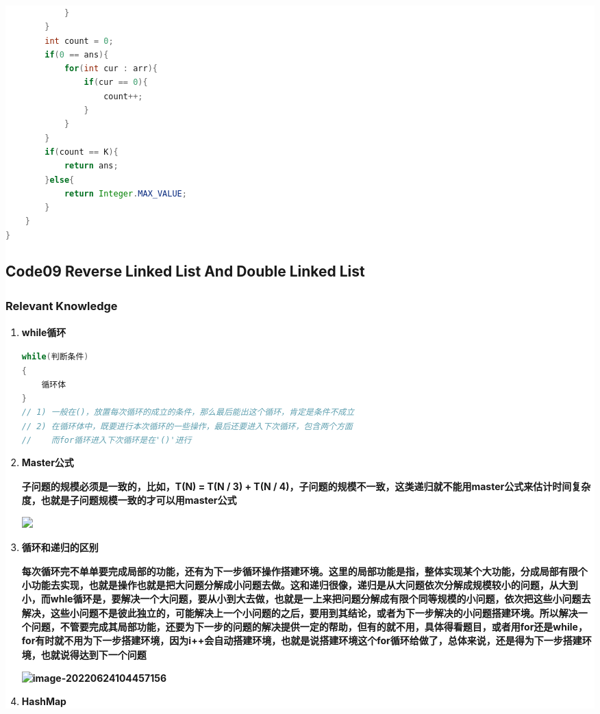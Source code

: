 ```java
            }
        }
        int count = 0;
        if(0 == ans){
            for(int cur : arr){
                if(cur == 0){
                    count++;
                }
            }
        }
        if(count == K){
            return ans;
        }else{
            return Integer.MAX_VALUE;
        }
    }
}
```



## **Code09 Reverse Linked List And Double Linked List**

### **Relevant Knowledge**

1. **while循环**

   ```java
   while(判断条件)
   {
       循环体
   }
   // 1) 一般在()，放置每次循环的成立的条件，那么最后能出这个循环，肯定是条件不成立
   // 2) 在循环体中，既要进行本次循环的一些操作，最后还要进入下次循环，包含两个方面
   //    而for循环进入下次循环是在'()'进行
   ```

2. **Master公式**

   **子问题的规模必须是一致的，比如，T(N)  = T(N / 3) + T(N / 4)，子问题的规模不一致，这类递归就不能用master公式来估计时间复杂度，也就是子问题规模一致的才可以用master公式** 

   **![](https://dawn1314.oss-cn-beijing.aliyuncs.com/typora202207301352519.png)**

3. **循环和递归的区别**

   **每次循环完不单单要完成局部的功能，还有为下一步循环操作搭建环境。这里的局部功能是指，整体实现某个大功能，分成局部有限个小功能去实现，也就是操作也就是把大问题分解成小问题去做。这和递归很像，递归是从大问题依次分解成规模较小的问题，从大到小，而whle循环是，要解决一个大问题，要从小到大去做，也就是一上来把问题分解成有限个同等规模的小问题，依次把这些小问题去解决，这些小问题不是彼此独立的，可能解决上一个小问题的之后，要用到其结论，或者为下一步解决的小问题搭建环境。所以解决一个问题，不管要完成其局部功能，还要为下一步的问题的解决提供一定的帮助，但有的就不用，具体得看题目，或者用for还是while，for有时就不用为下一步搭建环境，因为i++会自动搭建环境，也就是说搭建环境这个for循环给做了，总体来说，还是得为下一步搭建环境，也就说得达到下一个问题**

   **![image-20220624104457156](https://dawn1314.oss-cn-beijing.aliyuncs.com/typora202207301354922.png)**

4. **HashMap**
